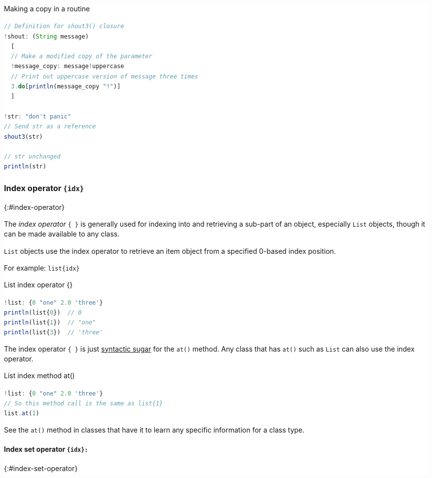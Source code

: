 Making a copy in a routine
```js
// Definition for shout3() closure
!shout: (String message)
  [
  // Make a modified copy of the parameter
  !message_copy: message!uppercase
  // Print out uppercase version of message three times
  3.do[println(message_copy "!")]
  ]

!str: "don't panic"
// Send str as a reference
shout3(str)

// str unchanged
println(str)
```


### Index operator `{idx}`
{:#index-operator}

The _index operator_ `{ }` is generally used for indexing into and retrieving a sub-part of an object, especially `List` objects, though it can be made available to any class.

`List` objects use the index operator to retrieve an item object from a specified 0-based index position.

For example: `list{idx}`

List index operator {}
```js
!list: {0 "one" 2.0 'three'}
println(list{0})  // 0
println(list{1})  // "one"
println(list{3})  // 'three'
```



The index operator `{ }` is just [syntactic sugar] for the `at()` method. Any class that has `at()` such as `List` can also use the index operator.

List index method at()
```js
!list: {0 "one" 2.0 'three'}
// So this method call is the same as list{1}
list.at(1)
```

See the `at()` method in classes that have it to learn any specific information for a class type.


#### Index set operator `{idx}:`
{:#index-set-operator}


[expressions]: #expressions
[block-grouping]: /docs/v3.0/lang/flow/code-block/#code-blocks-to-specify-order
[comments]: #comments
[snake_case]: https://en.wikipedia.org/wiki/Snake_case
[statement_delim]: http://en.wikipedia.org/wiki/Comparison_of_programming_languages_(syntax)#Statements "Statement comparison - Wikipedia"
[Sk]: /images/Sk-icon-40.png
[syntactic sugar]: https://en.wikipedia.org/wiki/Syntactic_sugar